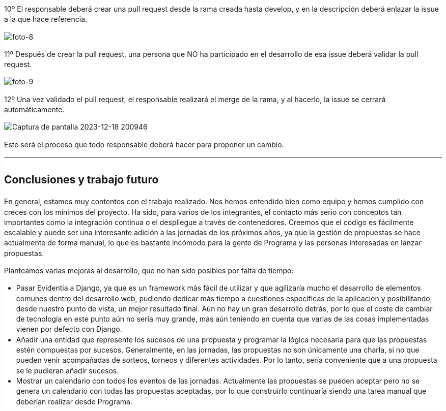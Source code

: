 10º El responsable deberá crear una pull request desde la rama creada hasta develop, y en la descripción deberá enlazar la issue a la que hace referencia.

<img width="348" alt="foto-8" src="https://github.com/motero2k/programaze/assets/100673872/1e1f5734-bacf-4f5e-81ce-20be1bc59aa9">

11º Después de crear la pull request, una persona que NO ha participado en el desarrollo de esa issue deberá validar la pull request.

<img width="242" alt="foto-9" src="https://github.com/motero2k/programaze/assets/100673872/7f2ec342-99f2-4fdb-9b87-1d2eda10459f">

12º Una vez validado el pull request, el responsable realizará el merge de la rama, y al hacerlo, la issue se cerrará automáticamente.

<img width="469" alt="Captura de pantalla 2023-12-18 200946" src="https://github.com/motero2k/programaze/assets/100673872/07f2faa3-7de0-48bc-9762-9cdf03bd8c40">

Este será el proceso que todo responsable deberá hacer para proponer un cambio.

---
## Conclusiones y trabajo futuro

En general, estamos muy contentos con el trabajo realizado. Nos hemos entendido bien como equipo y hemos cumplido con creces con los mínimos del proyecto. Ha sido, para varios de los integrantes, el contacto más serio con conceptos tan importantes como la integración continua o el despliegue a través de contenedores. Creemos que el código es fácilmente escalable y puede ser una interesante adición a las jornadas de los próximos años, ya que la gestión de propuestas se hace actualmente de forma manual, lo que es bastante incómodo para la gente de Programa y las personas interesadas en lanzar propuestas.

Planteamos varias mejoras al desarrollo, que no han sido posibles por falta de tiempo:

- Pasar Evidentia a Django, ya que es un framework más fácil de utilizar y que agilizaría mucho el desarrollo de elementos comunes dentro del desarrollo web, pudiendo dedicar más tiempo a cuestiones específicas de la aplicación y posibilitando, desde nuestro punto de vista, un mejor resultado final. Aún no hay un gran desarrollo detrás, por lo que el coste de cambiar de tecnología en este punto aún no sería muy grande, más aún teniendo en cuenta que varias de las cosas implementadas vienen por defecto con Django.
- Añadir una entidad que represente los sucesos de una propuesta y programar la lógica necesaria para que las propuestas estén compuestas por sucesos. Generalmente, en las jornadas, las propuestas no son únicamente una charla, si no que pueden venir acompañadas de sorteos, torneos y diferentes actividades. Por lo tanto, sería conveniente que a una propuesta se le pudieran añadir sucesos.
- Mostrar un calendario con todos los eventos de las jornadas. Actualmente las propuestas se pueden aceptar pero no se genera un calendario con todas las propuestas aceptadas, por lo que construirlo continuaría siendo una tarea manual que deberían realizar desde Programa.

